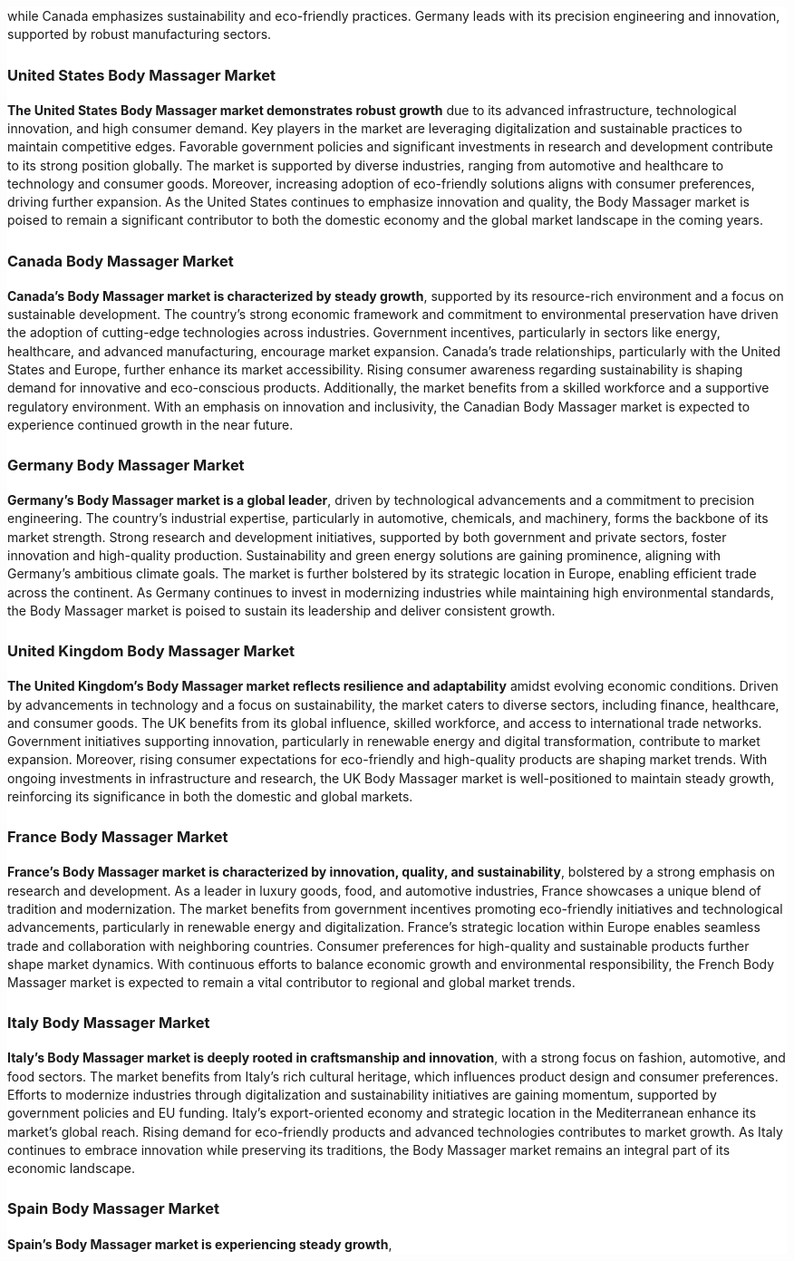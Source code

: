 while Canada emphasizes sustainability and eco-friendly practices. Germany leads with its precision engineering and innovation, supported by robust manufacturing sectors.</span></em></p></blockquote><h3><strong>United States Body Massager Market</strong></h3><p><strong>The United States Body Massager market demonstrates robust growth</strong> due to its advanced infrastructure, technological innovation, and high consumer demand. Key players in the market are leveraging digitalization and sustainable practices to maintain competitive edges. Favorable government policies and significant investments in research and development contribute to its strong position globally. The market is supported by diverse industries, ranging from automotive and healthcare to technology and consumer goods. Moreover, increasing adoption of eco-friendly solutions aligns with consumer preferences, driving further expansion. As the United States continues to emphasize innovation and quality, the Body Massager market is poised to remain a significant contributor to both the domestic economy and the global market landscape in the coming years.</p><h3><strong>Canada Body Massager Market</strong></h3><p><strong>Canada&rsquo;s Body Massager market is characterized by steady growth</strong>, supported by its resource-rich environment and a focus on sustainable development. The country&rsquo;s strong economic framework and commitment to environmental preservation have driven the adoption of cutting-edge technologies across industries. Government incentives, particularly in sectors like energy, healthcare, and advanced manufacturing, encourage market expansion. Canada&rsquo;s trade relationships, particularly with the United States and Europe, further enhance its market accessibility. Rising consumer awareness regarding sustainability is shaping demand for innovative and eco-conscious products. Additionally, the market benefits from a skilled workforce and a supportive regulatory environment. With an emphasis on innovation and inclusivity, the Canadian Body Massager market is expected to experience continued growth in the near future.</p><h3><strong>Germany Body Massager Market</strong></h3><p><strong>Germany&rsquo;s Body Massager market is a global leader</strong>, driven by technological advancements and a commitment to precision engineering. The country&rsquo;s industrial expertise, particularly in automotive, chemicals, and machinery, forms the backbone of its market strength. Strong research and development initiatives, supported by both government and private sectors, foster innovation and high-quality production. Sustainability and green energy solutions are gaining prominence, aligning with Germany&rsquo;s ambitious climate goals. The market is further bolstered by its strategic location in Europe, enabling efficient trade across the continent. As Germany continues to invest in modernizing industries while maintaining high environmental standards, the Body Massager market is poised to sustain its leadership and deliver consistent growth.</p><h3><strong>United Kingdom Body Massager Market</strong></h3><p><strong>The United Kingdom&rsquo;s Body Massager market reflects resilience and adaptability</strong> amidst evolving economic conditions. Driven by advancements in technology and a focus on sustainability, the market caters to diverse sectors, including finance, healthcare, and consumer goods. The UK benefits from its global influence, skilled workforce, and access to international trade networks. Government initiatives supporting innovation, particularly in renewable energy and digital transformation, contribute to market expansion. Moreover, rising consumer expectations for eco-friendly and high-quality products are shaping market trends. With ongoing investments in infrastructure and research, the UK Body Massager market is well-positioned to maintain steady growth, reinforcing its significance in both the domestic and global markets.</p><h3><strong>France Body Massager Market</strong></h3><p><strong>France&rsquo;s Body Massager market is characterized by innovation, quality, and sustainability</strong>, bolstered by a strong emphasis on research and development. As a leader in luxury goods, food, and automotive industries, France showcases a unique blend of tradition and modernization. The market benefits from government incentives promoting eco-friendly initiatives and technological advancements, particularly in renewable energy and digitalization. France&rsquo;s strategic location within Europe enables seamless trade and collaboration with neighboring countries. Consumer preferences for high-quality and sustainable products further shape market dynamics. With continuous efforts to balance economic growth and environmental responsibility, the French Body Massager market is expected to remain a vital contributor to regional and global market trends.</p><h3><strong>Italy Body Massager Market</strong></h3><p><strong>Italy&rsquo;s Body Massager market is deeply rooted in craftsmanship and innovation</strong>, with a strong focus on fashion, automotive, and food sectors. The market benefits from Italy&rsquo;s rich cultural heritage, which influences product design and consumer preferences. Efforts to modernize industries through digitalization and sustainability initiatives are gaining momentum, supported by government policies and EU funding. Italy&rsquo;s export-oriented economy and strategic location in the Mediterranean enhance its market&rsquo;s global reach. Rising demand for eco-friendly products and advanced technologies contributes to market growth. As Italy continues to embrace innovation while preserving its traditions, the Body Massager market remains an integral part of its economic landscape.</p><h3><strong>Spain Body Massager Market</strong></h3><p><strong>Spain&rsquo;s Body Massager market is experiencing steady growth</strong>,